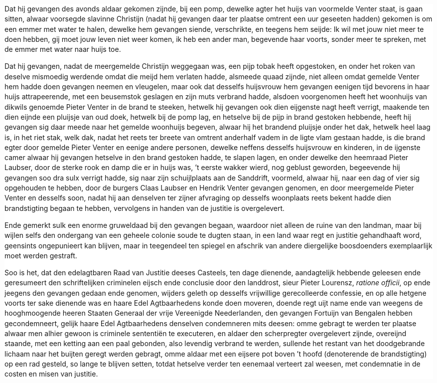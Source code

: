 Dat hij gevangen des avonds aldaar gekomen zijnde, bij een pomp, dewelke
agter het huijs van voormelde Venter staat, is gaan sitten, alwaar
voorsegde slavinne Christijn (nadat hij gevangen daar ter plaatse
omtrent een uur geseeten hadden) gekomen is om een emmer met water te
halen, dewelke hem gevangen siende, verschrikte, en teegens hem seijde:
Ik wil met jouw niet meer te doen hebben, gij moet jouw leven niet weer
komen, ik heb een ander man, begevende haar voorts, sonder meer te
spreken, met de emmer met water naar huijs toe.

Dat hij gevangen, nadat de meergemelde Christijn weggegaan was, een pijp
tobak heeft opgestoken, en onder het roken van deselve mismoedig
werdende omdat die meijd hem verlaten hadde, alsmeede quaad zijnde, niet
alleen omdat gemelde Venter hem hadde doen gevangen neemen en vleugelen,
maar ook dat desselfs huijsvrouw hem gevangen eenigen tijd bevorens in
haar huijs attrapeerende, met een beusemstok geslagen en zijn muts
verbrand hadde, alsdoen voorgenomen heeft het woonhuijs van dikwils
genoemde Pieter Venter in de brand te steeken, hetwelk hij gevangen ook
dien eijgenste nagt heeft verrigt, maakende ten dien eijnde een pluijsje
van oud doek, hetwelk bij de pomp lag, en hetselve bij de pijp in brand
gestoken hebbende, heeft hij gevangen sig daar meede naar het gemelde
woonhuijs begeven, alwaar hij het brandend pluijsje onder het dak,
hetwelk heel laag is, in het riet stak, welk dak, nadat het reets ter
breete van omtrent anderhalf vadem in de ligte vlam gestaan hadde, is
die brand egter door gemelde Pieter Venter en eenige andere personen,
dewelke neffens desselfs huijsvrouw en kinderen, in de ijgenste camer
alwaar hij gevangen hetselve in den brand gestoken hadde, te slapen
lagen, en onder dewelke den heemraad Pieter Laubser, door de sterke rook
en damp die er in huijs was, ’t eerste wakker wierd, nog geblust
geworden, begeevende hij gevangen soo dra sulx verrigt hadde, sig naar
zijn schuijlplaats aan de Sanddrift, voormeld, alwaar hij, naar een dag
of vier sig opgehouden te hebben, door de burgers Claas Laubser en
Hendrik Venter gevangen genomen, en door meergemelde Pieter Venter en
desselfs soon, nadat hij aan denselven ter zijner afvraging op desselfs
woonplaats reets bekent hadde dien brandstigting begaan te hebben,
vervolgens in handen van de justitie is overgelevert.

Ende gemerkt sulk een enorme gruweldaad bij den gevangen begaan,
waardoor niet alleen de ruine van den landman, maar bij wijlen selfs den
ondergang van een geheele colonie soude te dugten staan, in een land
waar regt en justitie gehandhaaft word, geensints ongepunieert kan
blijven, maar in teegendeel ten spiegel en afschrik van andere
diergelijke boosdoenders exemplaarlijk moet werden gestraft.

Soo is het, dat den edelagtbaren Raad van Justitie deeses Casteels, ten
dage dienende, aandagtelijk hebbende geleesen ende geresumeert den
schriftelijken criminelen eijsch ende conclusie door den landdrost,
sieur Pieter Lourensz, *ratione officii*, op ende jeegens den gevangen
gedaan ende genomen, wijders geleth op desselfs vrijwillige
gerecolleerde confessie, en op alle hetgene voorts ter sake dienende was
en haare Edel Agtbaarhedens konde doen moveren, doende regt uijt name
ende van weegens de hooghmoogende heeren Staaten Generaal der vrije
Vereenigde Neederlanden, den gevangen Fortuijn van Bengalen hebben
gecondemneert, gelijk haare Edel Agtbaarhedens denselven condemneren
mits deesen: omme gebragt te werden ter plaatse alwaar men alhier gewoon
is criminele sententiën te executeren, en aldaer den scherpregter
overgelevert zijnde, overeijnd staande, met een ketting aan een paal
gebonden, also levendig verbrand te werden, sullende het restant van het
doodgebrande lichaam naar het buijten geregt werden gebragt, omme aldaar
met een eijsere pot boven ’t hoofd (denoterende de brandstigting) op een
rad gesteld, so lange te blijven setten, totdat hetselve verder ten
eenemaal verteert zal weesen, met condemnatie in de costen en misen van
justitie.
